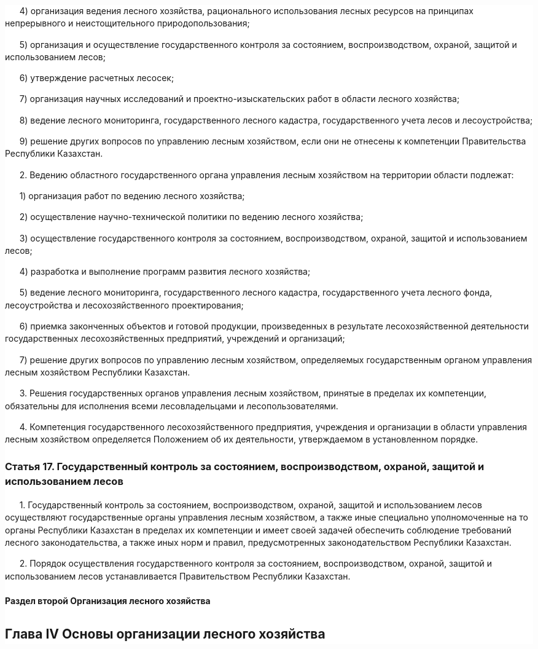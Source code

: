       4) организация ведения лесного хозяйства, рационального использования лесных ресурсов на принципах непрерывного и неистощительного природопользования;

      5) организация и осуществление государственного контроля за состоянием, воспроизводством, охраной, защитой и использованием лесов;

      6) утверждение расчетных лесосек;

      7) организация научных исследований и проектно-изыскательских работ в области лесного хозяйства;

      8) ведение лесного мониторинга, государственного лесного кадастра, государственного учета лесов и лесоустройства;

      9) решение других вопросов по управлению лесным хозяйством, если они не отнесены к компетенции Правительства Республики Казахстан.

      2. Ведению областного государственного органа управления лесным хозяйством на территории области подлежат:

      1) организация работ по ведению лесного хозяйства;

      2) осуществление научно-технической политики по ведению лесного хозяйства;

      3) осуществление государственного контроля за состоянием, воспроизводством, охраной, защитой и использованием лесов;

      4) разработка и выполнение программ развития лесного хозяйства;

      5) ведение лесного мониторинга, государственного лесного кадастра, государственного учета лесного фонда, лесоустройства и лесохозяйственного проектирования;

      6) приемка законченных объектов и готовой продукции, произведенных в результате лесохозяйственной деятельности государственных лесохозяйственных предприятий, учреждений и организаций;

      7) решение других вопросов по управлению лесным хозяйством, определяемых государственным органом управления лесным хозяйством Республики Казахстан.

      3. Решения государственных органов управления лесным хозяйством, принятые в пределах их компетенции, обязательны для исполнения всеми лесовладельцами и лесопользователями.

      4. Компетенция государственного лесохозяйственного предприятия, учреждения и организации в области управления лесным хозяйством определяется Положением об их деятельности, утверждаемом в установленном порядке.

### Статья 17. Государственный контроль за состоянием, воспроизводством, охраной, защитой и использованием лесов

      1. Государственный контроль за состоянием, воспроизводством, охраной, защитой и использованием лесов осуществляют государственные органы управления лесным хозяйством, а также иные специально уполномоченные на то органы Республики Казахстан в пределах их компетенции и имеет своей задачей обеспечить соблюдение требований лесного законодательства, а также иных норм и правил, предусмотренных законодательством Республики Казахстан.

      2. Порядок осуществления государственного контроля за состоянием, воспроизводством, охраной, защитой и использованием лесов устанавливается Правительством Республики Казахстан.

#### Раздел второй Организация лесного хозяйства

## Глава IV Основы организации лесного хозяйства
